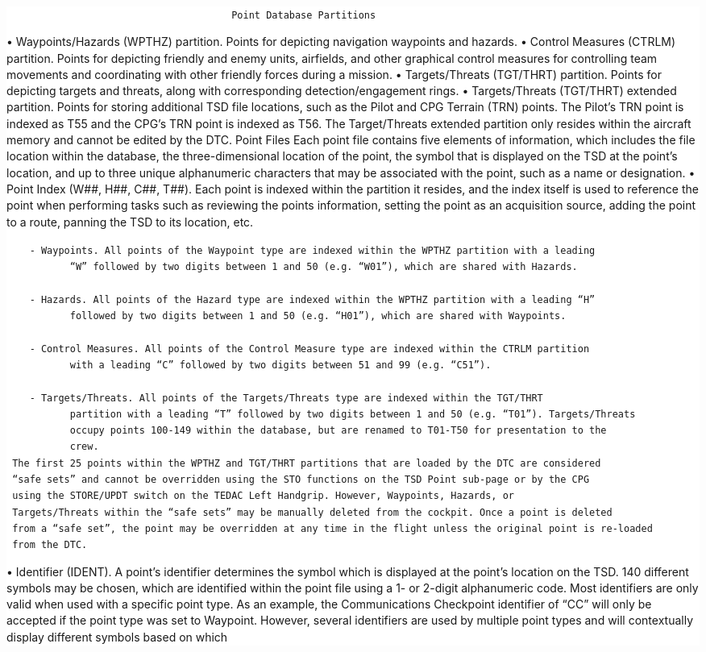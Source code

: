

                                           Point Database Partitions

•    Waypoints/Hazards (WPTHZ) partition. Points for depicting navigation waypoints and hazards.
•    Control Measures (CTRLM) partition. Points for depicting friendly and enemy units, airfields, and other
     graphical control measures for controlling team movements and coordinating with other friendly forces
     during a mission.
•    Targets/Threats (TGT/THRT) partition. Points for depicting targets and threats, along with
     corresponding detection/engagement rings.
•    Targets/Threats (TGT/THRT) extended partition. Points for storing additional TSD file locations, such
     as the Pilot and CPG Terrain (TRN) points. The Pilot’s TRN point is indexed as T55 and the CPG’s TRN point
     is indexed as T56.
The Target/Threats extended partition only resides within the aircraft memory and cannot be edited by the DTC.
Point Files
Each point file contains five elements of information, which includes the file location within the database, the
three-dimensional location of the point, the symbol that is displayed on the TSD at the point’s location, and up
to three unique alphanumeric characters that may be associated with the point, such as a name or designation.
•    Point Index (W##, H##, C##, T##). Each point is indexed within the partition it resides, and the index
     itself is used to reference the point when performing tasks such as reviewing the points information, setting
     the point as an acquisition source, adding the point to a route, panning the TSD to its location, etc.

        - Waypoints. All points of the Waypoint type are indexed within the WPTHZ partition with a leading
               “W” followed by two digits between 1 and 50 (e.g. “W01”), which are shared with Hazards.

        - Hazards. All points of the Hazard type are indexed within the WPTHZ partition with a leading “H”
               followed by two digits between 1 and 50 (e.g. “H01”), which are shared with Waypoints.

        - Control Measures. All points of the Control Measure type are indexed within the CTRLM partition
               with a leading “C” followed by two digits between 51 and 99 (e.g. “C51”).

        - Targets/Threats. All points of the Targets/Threats type are indexed within the TGT/THRT
               partition with a leading “T” followed by two digits between 1 and 50 (e.g. “T01”). Targets/Threats
               occupy points 100-149 within the database, but are renamed to T01-T50 for presentation to the
               crew.
     The first 25 points within the WPTHZ and TGT/THRT partitions that are loaded by the DTC are considered
     “safe sets” and cannot be overridden using the STO functions on the TSD Point sub-page or by the CPG
     using the STORE/UPDT switch on the TEDAC Left Handgrip. However, Waypoints, Hazards, or
     Targets/Threats within the “safe sets” may be manually deleted from the cockpit. Once a point is deleted
     from a “safe set”, the point may be overridden at any time in the flight unless the original point is re-loaded
     from the DTC.
•    Identifier (IDENT). A point’s identifier determines the symbol which is displayed at the point’s location on
     the TSD. 140 different symbols may be chosen, which are identified within the point file using a 1- or 2-digit
     alphanumeric code.
     Most identifiers are only valid when used with a specific point type. As an example, the Communications
     Checkpoint identifier of “CC” will only be accepted if the point type was set to Waypoint. However, several
     identifiers are used by multiple point types and will contextually display different symbols based on which